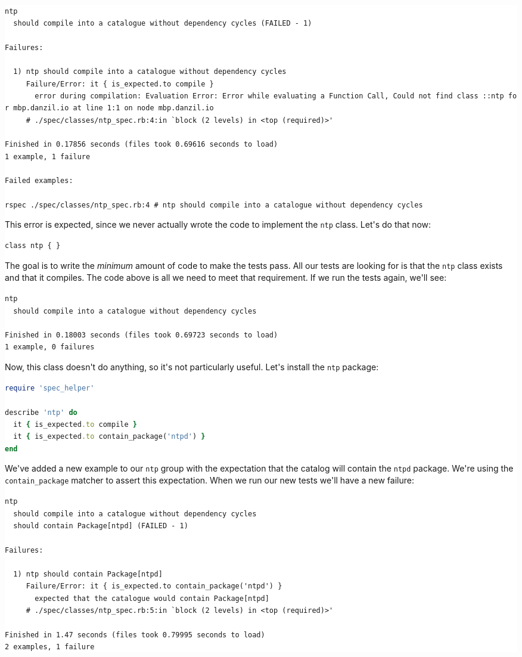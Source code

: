 ```
ntp
  should compile into a catalogue without dependency cycles (FAILED - 1)

Failures:

  1) ntp should compile into a catalogue without dependency cycles
     Failure/Error: it { is_expected.to compile }
       error during compilation: Evaluation Error: Error while evaluating a Function Call, Could not find class ::ntp for mbp.danzil.io at line 1:1 on node mbp.danzil.io
     # ./spec/classes/ntp_spec.rb:4:in `block (2 levels) in <top (required)>'

Finished in 0.17856 seconds (files took 0.69616 seconds to load)
1 example, 1 failure

Failed examples:

rspec ./spec/classes/ntp_spec.rb:4 # ntp should compile into a catalogue without dependency cycles
```

This error is expected, since we never actually wrote the code to implement the `ntp` class. Let's do that now:

```puppet
class ntp { }
```

The goal is to write the *minimum* amount of code to make the tests pass. All our tests are looking for is that the `ntp` class exists and that it compiles. The code above is all we need to meet that requirement. If we run the tests again, we'll see:

```
ntp
  should compile into a catalogue without dependency cycles

Finished in 0.18003 seconds (files took 0.69723 seconds to load)
1 example, 0 failures
```

Now, this class doesn't do anything, so it's not particularly useful. Let's install the `ntp` package:

```ruby
require 'spec_helper'

describe 'ntp' do
  it { is_expected.to compile }
  it { is_expected.to contain_package('ntpd') }
end
```

We've added a new example to our `ntp` group with the expectation that the catalog will contain the `ntpd` package. We're using the `contain_package` matcher to assert this expectation. When we run our new tests we'll have a new failure:

```
ntp
  should compile into a catalogue without dependency cycles
  should contain Package[ntpd] (FAILED - 1)

Failures:

  1) ntp should contain Package[ntpd]
     Failure/Error: it { is_expected.to contain_package('ntpd') }
       expected that the catalogue would contain Package[ntpd]
     # ./spec/classes/ntp_spec.rb:5:in `block (2 levels) in <top (required)>'

Finished in 1.47 seconds (files took 0.79995 seconds to load)
2 examples, 1 failure
```